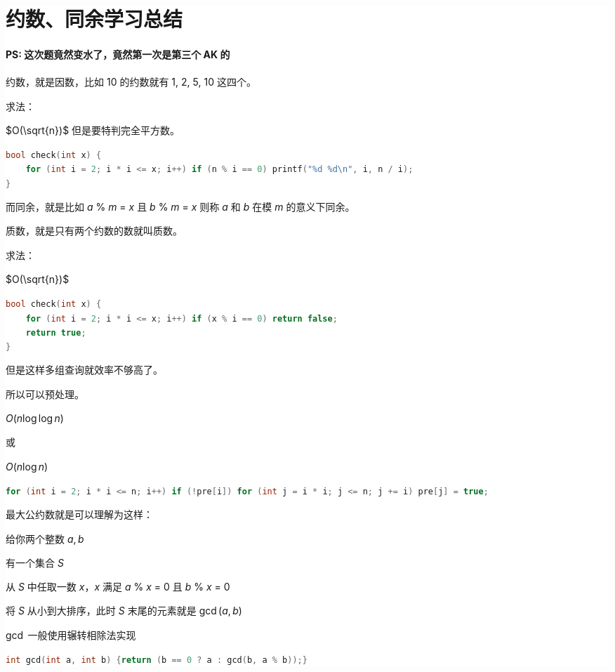 # 约数、同余学习总结

#### PS: 这次题竟然变水了，竟然第一次是第三个 AK 的

约数，就是因数，比如 $10$ 的约数就有 $1$, $2$, $5$, $10$ 这四个。

求法：

$O(\sqrt{n})$ 但是要特判完全平方数。

```cpp
bool check(int x) {
    for (int i = 2; i * i <= x; i++) if (n % i == 0) printf("%d %d\n", i, n / i);
}
```

而同余，就是比如 $a$ % $m$ $=$ $x$ 且 $b$ % $m$ $=$ $x$  则称 $a$ 和 $b$ 在模 $m$ 的意义下同余。

质数，就是只有两个约数的数就叫质数。

求法：

$O(\sqrt{n})$

```cpp
bool check(int x) {
    for (int i = 2; i * i <= x; i++) if (x % i == 0) return false;
    return true;
}
```

但是这样多组查询就效率不够高了。

所以可以预处理。

$O(n\log \log {n})$

或

$O(n\log n)$

```cpp
for (int i = 2; i * i <= n; i++) if (!pre[i]) for (int j = i * i; j <= n; j += i) pre[j] = true;
```

最大公约数就是可以理解为这样：

给你两个整数 $a, b$

有一个集合 $S$

从 $S$ 中任取一数 $x$，$x$ 满足 $a$ % $x$ $=$ $0$ 且 $b$ % $x$ $=$ $0$

将 $S$ 从小到大排序，此时 $S$ 末尾的元素就是 $\gcd(a, b)$

$\gcd$ 一般使用辗转相除法实现

```cpp
int gcd(int a, int b) {return (b == 0 ? a : gcd(b, a % b));}
```
